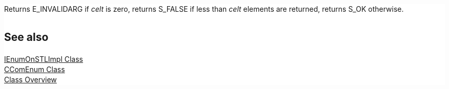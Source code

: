 Returns E_INVALIDARG if *celt* is zero, returns S_FALSE if less than *celt* elements are returned, returns S_OK otherwise.

## See also

[IEnumOnSTLImpl Class](../../atl/reference/ienumonstlimpl-class.md)<br/>
[CComEnum Class](../../atl/reference/ccomenum-class.md)<br/>
[Class Overview](../../atl/atl-class-overview.md)
